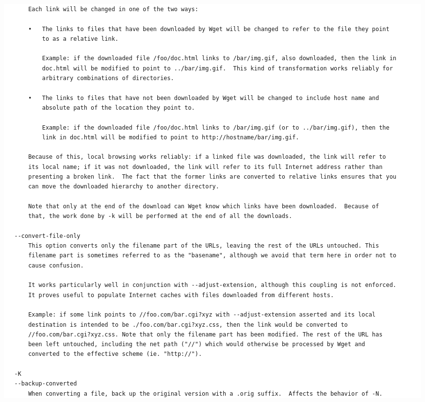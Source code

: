            Each link will be changed in one of the two ways:

           •   The links to files that have been downloaded by Wget will be changed to refer to the file they point
               to as a relative link.

               Example: if the downloaded file /foo/doc.html links to /bar/img.gif, also downloaded, then the link in
               doc.html will be modified to point to ../bar/img.gif.  This kind of transformation works reliably for
               arbitrary combinations of directories.

           •   The links to files that have not been downloaded by Wget will be changed to include host name and
               absolute path of the location they point to.

               Example: if the downloaded file /foo/doc.html links to /bar/img.gif (or to ../bar/img.gif), then the
               link in doc.html will be modified to point to http://hostname/bar/img.gif.

           Because of this, local browsing works reliably: if a linked file was downloaded, the link will refer to
           its local name; if it was not downloaded, the link will refer to its full Internet address rather than
           presenting a broken link.  The fact that the former links are converted to relative links ensures that you
           can move the downloaded hierarchy to another directory.

           Note that only at the end of the download can Wget know which links have been downloaded.  Because of
           that, the work done by -k will be performed at the end of all the downloads.

       --convert-file-only
           This option converts only the filename part of the URLs, leaving the rest of the URLs untouched. This
           filename part is sometimes referred to as the "basename", although we avoid that term here in order not to
           cause confusion.

           It works particularly well in conjunction with --adjust-extension, although this coupling is not enforced.
           It proves useful to populate Internet caches with files downloaded from different hosts.

           Example: if some link points to //foo.com/bar.cgi?xyz with --adjust-extension asserted and its local
           destination is intended to be ./foo.com/bar.cgi?xyz.css, then the link would be converted to
           //foo.com/bar.cgi?xyz.css. Note that only the filename part has been modified. The rest of the URL has
           been left untouched, including the net path ("//") which would otherwise be processed by Wget and
           converted to the effective scheme (ie. "http://").

       -K
       --backup-converted
           When converting a file, back up the original version with a .orig suffix.  Affects the behavior of -N.
